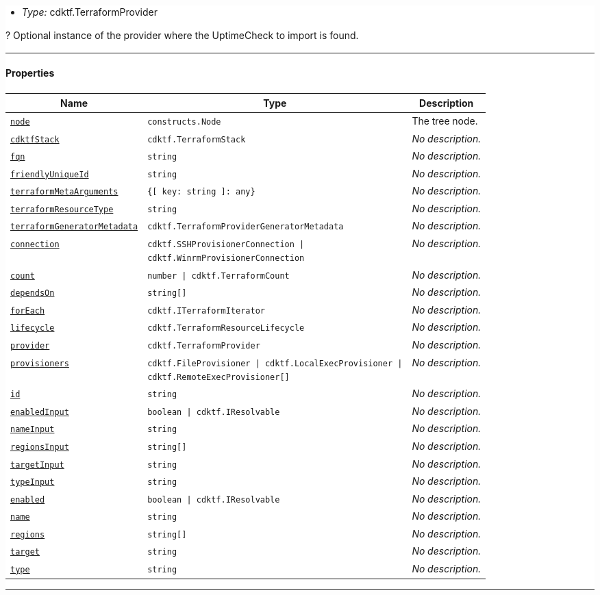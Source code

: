 - *Type:* cdktf.TerraformProvider

? Optional instance of the provider where the UptimeCheck to import is found.

---

#### Properties <a name="Properties" id="Properties"></a>

| **Name** | **Type** | **Description** |
| --- | --- | --- |
| <code><a href="#@cdktf/provider-digitalocean.uptimeCheck.UptimeCheck.property.node">node</a></code> | <code>constructs.Node</code> | The tree node. |
| <code><a href="#@cdktf/provider-digitalocean.uptimeCheck.UptimeCheck.property.cdktfStack">cdktfStack</a></code> | <code>cdktf.TerraformStack</code> | *No description.* |
| <code><a href="#@cdktf/provider-digitalocean.uptimeCheck.UptimeCheck.property.fqn">fqn</a></code> | <code>string</code> | *No description.* |
| <code><a href="#@cdktf/provider-digitalocean.uptimeCheck.UptimeCheck.property.friendlyUniqueId">friendlyUniqueId</a></code> | <code>string</code> | *No description.* |
| <code><a href="#@cdktf/provider-digitalocean.uptimeCheck.UptimeCheck.property.terraformMetaArguments">terraformMetaArguments</a></code> | <code>{[ key: string ]: any}</code> | *No description.* |
| <code><a href="#@cdktf/provider-digitalocean.uptimeCheck.UptimeCheck.property.terraformResourceType">terraformResourceType</a></code> | <code>string</code> | *No description.* |
| <code><a href="#@cdktf/provider-digitalocean.uptimeCheck.UptimeCheck.property.terraformGeneratorMetadata">terraformGeneratorMetadata</a></code> | <code>cdktf.TerraformProviderGeneratorMetadata</code> | *No description.* |
| <code><a href="#@cdktf/provider-digitalocean.uptimeCheck.UptimeCheck.property.connection">connection</a></code> | <code>cdktf.SSHProvisionerConnection \| cdktf.WinrmProvisionerConnection</code> | *No description.* |
| <code><a href="#@cdktf/provider-digitalocean.uptimeCheck.UptimeCheck.property.count">count</a></code> | <code>number \| cdktf.TerraformCount</code> | *No description.* |
| <code><a href="#@cdktf/provider-digitalocean.uptimeCheck.UptimeCheck.property.dependsOn">dependsOn</a></code> | <code>string[]</code> | *No description.* |
| <code><a href="#@cdktf/provider-digitalocean.uptimeCheck.UptimeCheck.property.forEach">forEach</a></code> | <code>cdktf.ITerraformIterator</code> | *No description.* |
| <code><a href="#@cdktf/provider-digitalocean.uptimeCheck.UptimeCheck.property.lifecycle">lifecycle</a></code> | <code>cdktf.TerraformResourceLifecycle</code> | *No description.* |
| <code><a href="#@cdktf/provider-digitalocean.uptimeCheck.UptimeCheck.property.provider">provider</a></code> | <code>cdktf.TerraformProvider</code> | *No description.* |
| <code><a href="#@cdktf/provider-digitalocean.uptimeCheck.UptimeCheck.property.provisioners">provisioners</a></code> | <code>cdktf.FileProvisioner \| cdktf.LocalExecProvisioner \| cdktf.RemoteExecProvisioner[]</code> | *No description.* |
| <code><a href="#@cdktf/provider-digitalocean.uptimeCheck.UptimeCheck.property.id">id</a></code> | <code>string</code> | *No description.* |
| <code><a href="#@cdktf/provider-digitalocean.uptimeCheck.UptimeCheck.property.enabledInput">enabledInput</a></code> | <code>boolean \| cdktf.IResolvable</code> | *No description.* |
| <code><a href="#@cdktf/provider-digitalocean.uptimeCheck.UptimeCheck.property.nameInput">nameInput</a></code> | <code>string</code> | *No description.* |
| <code><a href="#@cdktf/provider-digitalocean.uptimeCheck.UptimeCheck.property.regionsInput">regionsInput</a></code> | <code>string[]</code> | *No description.* |
| <code><a href="#@cdktf/provider-digitalocean.uptimeCheck.UptimeCheck.property.targetInput">targetInput</a></code> | <code>string</code> | *No description.* |
| <code><a href="#@cdktf/provider-digitalocean.uptimeCheck.UptimeCheck.property.typeInput">typeInput</a></code> | <code>string</code> | *No description.* |
| <code><a href="#@cdktf/provider-digitalocean.uptimeCheck.UptimeCheck.property.enabled">enabled</a></code> | <code>boolean \| cdktf.IResolvable</code> | *No description.* |
| <code><a href="#@cdktf/provider-digitalocean.uptimeCheck.UptimeCheck.property.name">name</a></code> | <code>string</code> | *No description.* |
| <code><a href="#@cdktf/provider-digitalocean.uptimeCheck.UptimeCheck.property.regions">regions</a></code> | <code>string[]</code> | *No description.* |
| <code><a href="#@cdktf/provider-digitalocean.uptimeCheck.UptimeCheck.property.target">target</a></code> | <code>string</code> | *No description.* |
| <code><a href="#@cdktf/provider-digitalocean.uptimeCheck.UptimeCheck.property.type">type</a></code> | <code>string</code> | *No description.* |

---